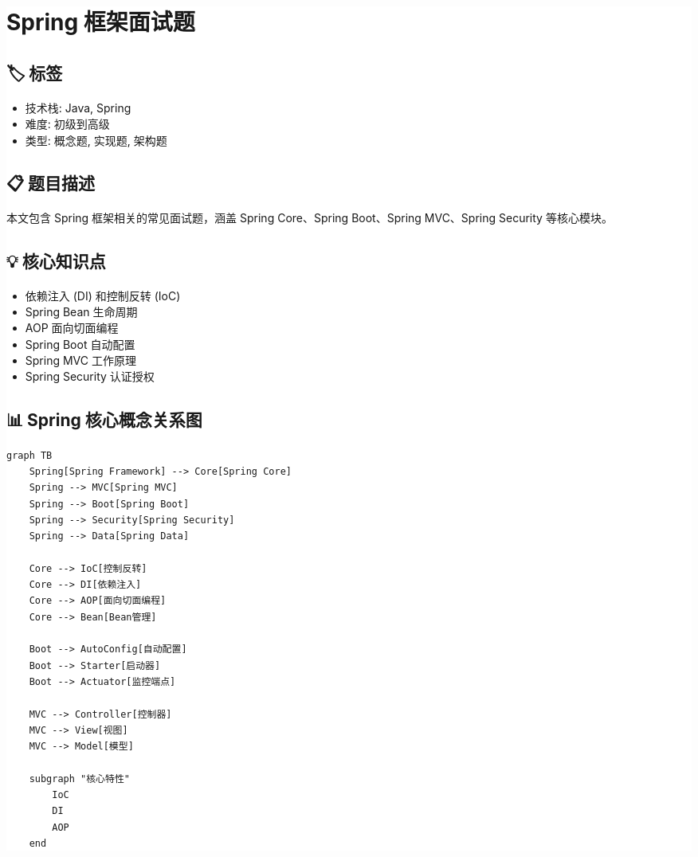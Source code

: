 # Spring 框架面试题

## 🏷️ 标签
- 技术栈: Java, Spring
- 难度: 初级到高级
- 类型: 概念题, 实现题, 架构题

## 📋 题目描述

本文包含 Spring 框架相关的常见面试题，涵盖 Spring Core、Spring Boot、Spring MVC、Spring Security 等核心模块。

## 💡 核心知识点
- 依赖注入 (DI) 和控制反转 (IoC)
- Spring Bean 生命周期
- AOP 面向切面编程
- Spring Boot 自动配置
- Spring MVC 工作原理
- Spring Security 认证授权

## 📊 Spring 核心概念关系图

```mermaid
graph TB
    Spring[Spring Framework] --> Core[Spring Core]
    Spring --> MVC[Spring MVC]
    Spring --> Boot[Spring Boot]
    Spring --> Security[Spring Security]
    Spring --> Data[Spring Data]
    
    Core --> IoC[控制反转]
    Core --> DI[依赖注入]
    Core --> AOP[面向切面编程]
    Core --> Bean[Bean管理]
    
    Boot --> AutoConfig[自动配置]
    Boot --> Starter[启动器]
    Boot --> Actuator[监控端点]
    
    MVC --> Controller[控制器]
    MVC --> View[视图]
    MVC --> Model[模型]
    
    subgraph "核心特性"
        IoC
        DI
        AOP
    end
```
